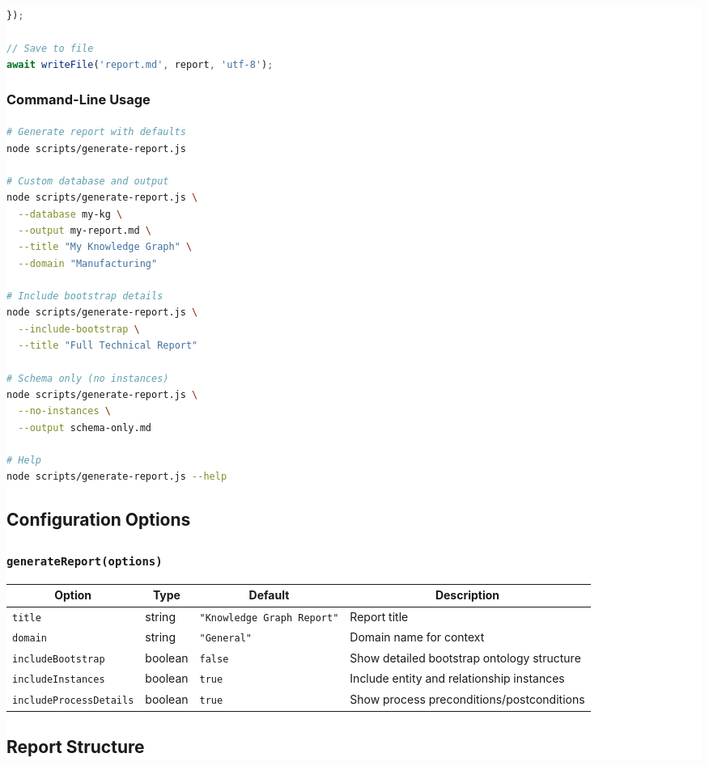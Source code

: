 ```javascript
});

// Save to file
await writeFile('report.md', report, 'utf-8');
```

### Command-Line Usage

```bash
# Generate report with defaults
node scripts/generate-report.js

# Custom database and output
node scripts/generate-report.js \
  --database my-kg \
  --output my-report.md \
  --title "My Knowledge Graph" \
  --domain "Manufacturing"

# Include bootstrap details
node scripts/generate-report.js \
  --include-bootstrap \
  --title "Full Technical Report"

# Schema only (no instances)
node scripts/generate-report.js \
  --no-instances \
  --output schema-only.md

# Help
node scripts/generate-report.js --help
```

## Configuration Options

### `generateReport(options)`

| Option | Type | Default | Description |
|--------|------|---------|-------------|
| `title` | string | `"Knowledge Graph Report"` | Report title |
| `domain` | string | `"General"` | Domain name for context |
| `includeBootstrap` | boolean | `false` | Show detailed bootstrap ontology structure |
| `includeInstances` | boolean | `true` | Include entity and relationship instances |
| `includeProcessDetails` | boolean | `true` | Show process preconditions/postconditions |

## Report Structure
